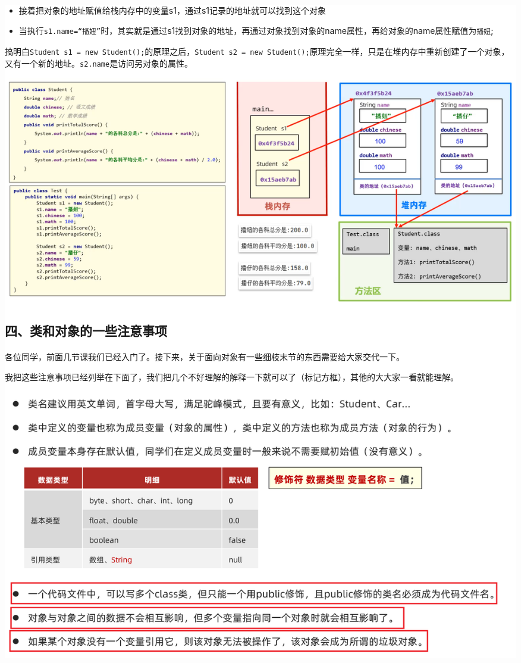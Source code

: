 - 接着把对象的地址赋值给栈内存中的变量s1，通过s1记录的地址就可以找到这个对象

- 当执行`s1.name=“播妞”`时，其实就是通过s1找到对象的地址，再通过对象找到对象的name属性，再给对象的name属性赋值为`播妞`;  

搞明白`Student s1 = new Student();`的原理之后，`Student s2 = new Student();`原理完全一样，只是在堆内存中重新创建了一个对象，又有一个新的地址。`s2.name`是访问另对象的属性。

![1662213744520](./assets/1662213744520.png)



## 四、类和对象的一些注意事项

各位同学，前面几节课我们已经入门了。接下来，关于面向对象有一些细枝末节的东西需要给大家交代一下。

我把这些注意事项已经列举在下面了，我们把几个不好理解的解释一下就可以了（标记方框），其他的大大家一看就能理解。

![1662213891968](./assets/1662213891968.png)
